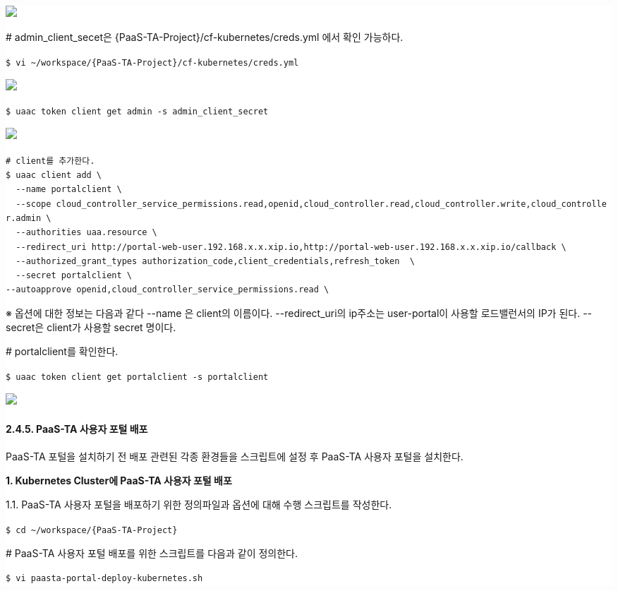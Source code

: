 ![](../../../.gitbook/assets/kubernetes_create_uaa_portalclient.png)

\# admin\_client\_secet은 {PaaS-TA-Project}/cf-kubernetes/creds.yml 에서 확인 가능하다.

```text
$ vi ~/workspace/{PaaS-TA-Project}/cf-kubernetes/creds.yml
```

![](../../../.gitbook/assets/kubernetes_verify_uaa_adminclient.png)

```text
$ uaac token client get admin -s admin_client_secret
```

![](../../../.gitbook/assets/kubernetes_verify_uaa_admin.token.png)

```text
# client를 추가한다.
$ uaac client add \
  --name portalclient \
  --scope cloud_controller_service_permissions.read,openid,cloud_controller.read,cloud_controller.write,cloud_controller.admin \
  --authorities uaa.resource \
  --redirect_uri http://portal-web-user.192.168.x.x.xip.io,http://portal-web-user.192.168.x.x.xip.io/callback \
  --authorized_grant_types authorization_code,client_credentials,refresh_token  \
  --secret portalclient \
--autoapprove openid,cloud_controller_service_permissions.read \
```

※ 옵션에 대한 정보는 다음과 같다 --name 은 client의 이름이다. --redirect\_uri의 ip주소는 user-portal이 사용할 로드밸런서의 IP가 된다. --secret은 client가 사용할 secret 명이다.

\# portalclient를 확인한다.

```text
$ uaac token client get portalclient -s portalclient
```

![](../../../.gitbook/assets/kubernetes_verify_uaa_portalclient_token.png)

#### 2.4.5. **PaaS-TA 사용자 포털 배포**

PaaS-TA 포털을 설치하기 전 배포 관련된 각종 환경들을 스크립트에 설정 후 PaaS-TA 사용자 포털을 설치한다.

**1.    Kubernetes Cluster에 PaaS-TA 사용자 포털 배포**

1.1. PaaS-TA 사용자 포털을 배포하기 위한 정의파일과 옵션에 대해 수행 스크립트를 작성한다.

```text
$ cd ~/workspace/{PaaS-TA-Project}
```

\# PaaS-TA 사용자 포털 배포를 위한 스크립트를 다음과 같이 정의한다.

```text
$ vi paasta-portal-deploy-kubernetes.sh
```
